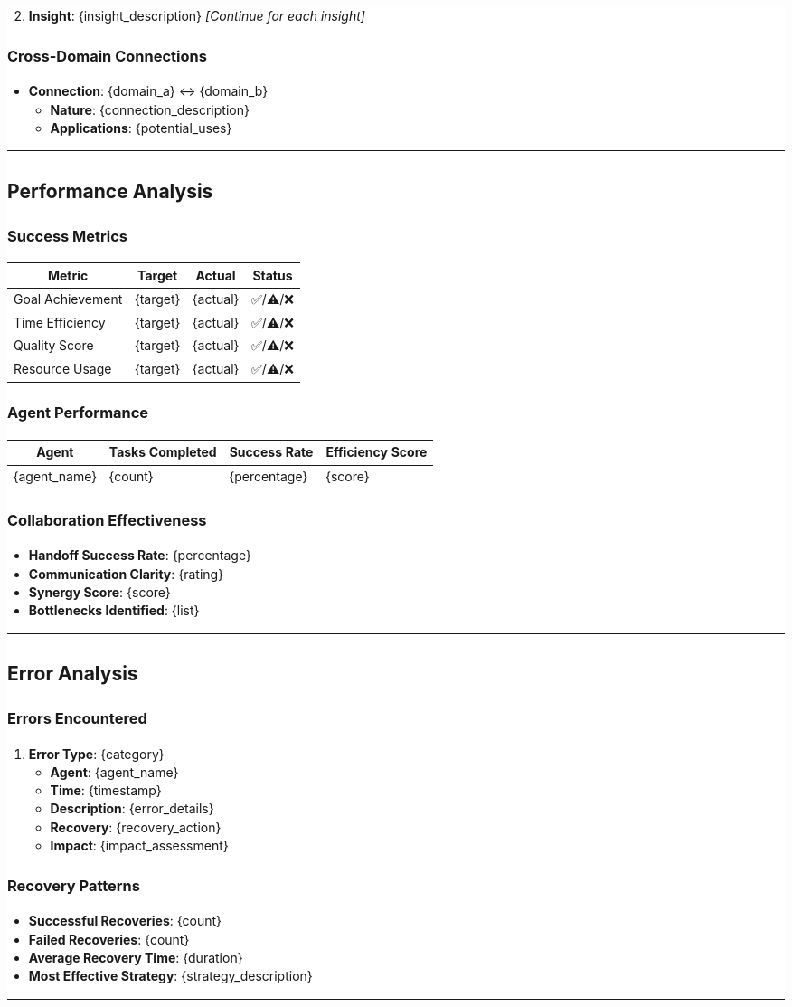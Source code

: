 2. **Insight**: {insight_description}
   *[Continue for each insight]*

### Cross-Domain Connections
- **Connection**: {domain_a} ↔ {domain_b}
  - **Nature**: {connection_description}
  - **Applications**: {potential_uses}

---

## Performance Analysis

### Success Metrics
| Metric | Target | Actual | Status |
|--------|--------|--------|--------|
| Goal Achievement | {target} | {actual} | ✅/⚠️/❌ |
| Time Efficiency | {target} | {actual} | ✅/⚠️/❌ |
| Quality Score | {target} | {actual} | ✅/⚠️/❌ |
| Resource Usage | {target} | {actual} | ✅/⚠️/❌ |

### Agent Performance
| Agent | Tasks Completed | Success Rate | Efficiency Score |
|-------|----------------|--------------|------------------|
| {agent_name} | {count} | {percentage} | {score} |

### Collaboration Effectiveness
- **Handoff Success Rate**: {percentage}
- **Communication Clarity**: {rating}
- **Synergy Score**: {score}
- **Bottlenecks Identified**: {list}

---

## Error Analysis

### Errors Encountered
1. **Error Type**: {category}
   - **Agent**: {agent_name}
   - **Time**: {timestamp}
   - **Description**: {error_details}
   - **Recovery**: {recovery_action}
   - **Impact**: {impact_assessment}

### Recovery Patterns
- **Successful Recoveries**: {count}
- **Failed Recoveries**: {count}
- **Average Recovery Time**: {duration}
- **Most Effective Strategy**: {strategy_description}

---